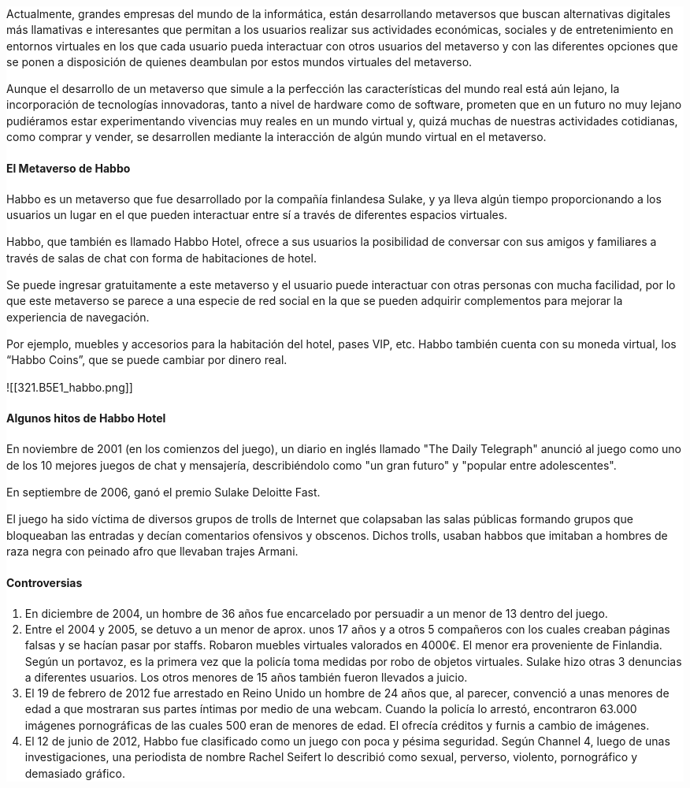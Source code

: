 Actualmente, grandes empresas del mundo de la informática, están desarrollando metaversos que buscan alternativas digitales más llamativas e interesantes que permitan a los usuarios realizar sus actividades económicas, sociales y de entretenimiento en entornos virtuales en los que cada usuario pueda interactuar con otros usuarios del metaverso y con las diferentes opciones que se ponen a disposición de quienes deambulan por estos mundos virtuales del metaverso.

Aunque el desarrollo de un metaverso que simule a la perfección las características del mundo real está aún lejano, la incorporación de tecnologías innovadoras, tanto a nivel de hardware como de software, prometen que en un futuro no muy lejano pudiéramos estar experimentando vivencias muy reales en un mundo virtual y, quizá muchas de nuestras actividades cotidianas, como comprar y vender, se desarrollen mediante la interacción de algún mundo virtual en el metaverso.

#### El Metaverso de Habbo
Habbo es un metaverso que fue desarrollado por la compañía finlandesa Sulake, y ya lleva algún tiempo proporcionando a los usuarios un lugar en el que pueden interactuar entre sí a través de diferentes espacios virtuales.

Habbo, que también es llamado Habbo Hotel, ofrece a sus usuarios la posibilidad de conversar con sus amigos y familiares a través de salas de chat con forma de habitaciones de hotel.

Se puede ingresar gratuitamente a este metaverso y el usuario puede interactuar con otras personas con mucha facilidad, por lo que este metaverso se parece a una especie de red social en la que se pueden adquirir complementos para mejorar la experiencia de navegación. 

Por ejemplo, muebles y accesorios para la habitación del hotel, pases VIP, etc. Habbo también cuenta con su moneda virtual, los “Habbo Coins”, que se puede cambiar por dinero real.

![[321.B5E1_habbo.png]]

#### Algunos hitos de Habbo Hotel
En noviembre de 2001 (en los comienzos del juego), un diario en inglés llamado "The Daily Telegraph" anunció al juego como uno de los 10 mejores juegos de chat y mensajería, describiéndolo como "un gran futuro" y "popular entre adolescentes".

En septiembre de 2006, ganó el premio Sulake Deloitte Fast.

El juego ha sido víctima de diversos grupos de trolls de Internet que colapsaban las salas públicas formando grupos que bloqueaban las entradas y decían comentarios ofensivos y obscenos. Dichos trolls, usaban habbos que imitaban a hombres de raza negra con peinado afro que llevaban trajes Armani. 

#### Controversias
1. En diciembre de 2004, un hombre de 36 años fue encarcelado por persuadir a un menor de 13 dentro del juego.
2. Entre el 2004 y 2005, se detuvo a un menor de aprox. unos 17 años y a otros 5 compañeros con los cuales creaban páginas falsas y se hacían pasar por staffs. Robaron muebles virtuales valorados en 4000€. El menor era proveniente de Finlandia. Según un portavoz, es la primera vez que la policía toma medidas por robo de objetos virtuales. Sulake hizo otras 3 denuncias a diferentes usuarios. Los otros menores de 15 años también fueron llevados a juicio.
3. El 19 de febrero de 2012 fue arrestado en Reino Unido un hombre de 24 años que, al parecer, convenció a unas menores de edad a que mostraran sus partes íntimas por medio de una webcam. Cuando la policía lo arrestó, encontraron 63.000 imágenes pornográficas de las cuales 500 eran de menores de edad. El ofrecía créditos y furnis a cambio de imágenes. 
4. El 12 de junio de 2012, Habbo fue clasificado como un juego con poca y pésima seguridad. Según Channel 4, luego de unas investigaciones, una periodista de nombre Rachel Seifert lo describió como sexual, perverso, violento, pornográfico y demasiado gráfico.
